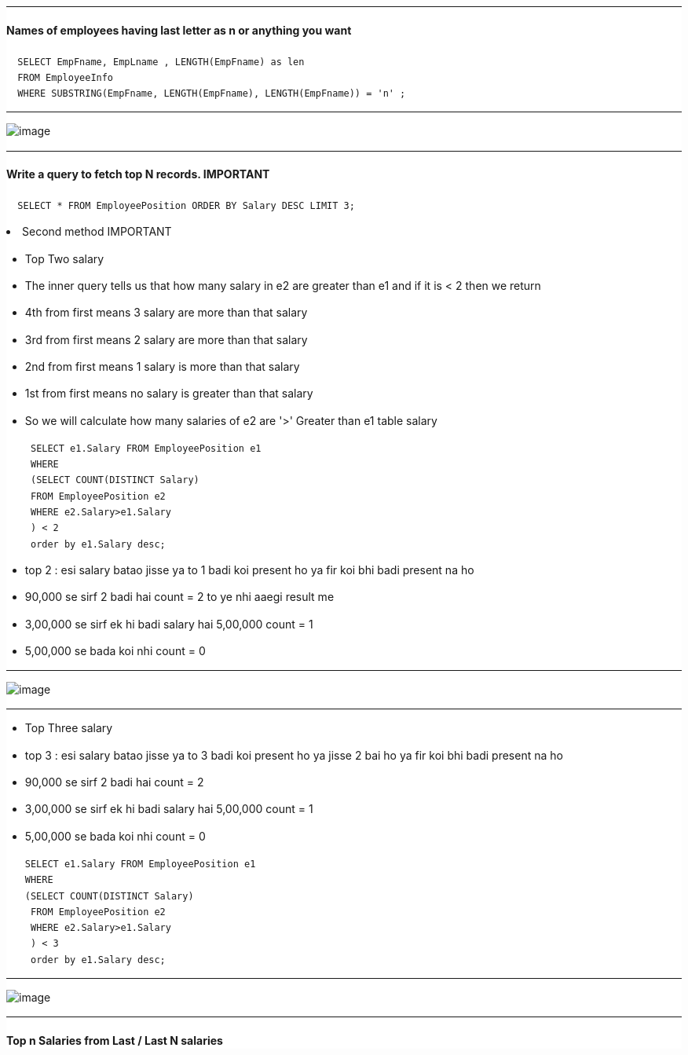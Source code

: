 <hr>
<h4>Names of employees having last letter as n or anything you want</h4>

      SELECT EmpFname, EmpLname , LENGTH(EmpFname) as len
      FROM EmployeeInfo
      WHERE SUBSTRING(EmpFname, LENGTH(EmpFname), LENGTH(EmpFname)) = 'n' ;
<hr>
<img width="710" alt="image" src="https://github.com/aditimahabole/DSA-SQL-PYTHON-ALL-TECH-STUFF/assets/78752342/16482e62-a001-4ef9-91ee-3cd82aecc6a1">
<hr>
<h4>Write a query to fetch top N records. IMPORTANT </h4>

      SELECT * FROM EmployeePosition ORDER BY Salary DESC LIMIT 3;

<li>Second method IMPORTANT</li>

+ Top Two salary
+ The inner query tells us that how many salary in e2 are greater than e1 and if it is < 2 then we return 
+ 4th from first means 3 salary are more than that salary
+ 3rd from first means 2 salary are more than that salary
+ 2nd from first means 1 salary is more than that salary
+ 1st from first means no salary is greater than that salary
+ So we will calculate how many salaries of e2 are '>' Greater than e1 table salary

 
       SELECT e1.Salary FROM EmployeePosition e1
       WHERE 
       (SELECT COUNT(DISTINCT Salary) 
       FROM EmployeePosition e2
       WHERE e2.Salary>e1.Salary
       ) < 2
       order by e1.Salary desc;

+ top 2 : esi salary batao jisse ya to 1 badi koi present ho ya fir koi bhi badi present na ho
+ 90,000 se sirf 2 badi hai count = 2 to ye nhi aaegi result me
+ 3,00,000 se sirf ek hi badi salary hai 5,00,000 count = 1
+ 5,00,000 se bada koi nhi count = 0
<hr>
<img width="783" alt="image" src="https://github.com/aditimahabole/DSA-SQL-PYTHON-ALL-TECH-STUFF/assets/78752342/49dd05d8-43fe-40f2-9dc7-36b370796591">
<hr>


+ Top Three salary
+ top 3 : esi salary batao jisse ya to 3 badi koi present ho ya jisse 2 bai ho ya fir koi bhi badi present na ho
+ 90,000 se sirf 2 badi hai count = 2
+ 3,00,000 se sirf ek hi badi salary hai 5,00,000 count = 1
+ 5,00,000 se bada koi nhi count = 0
  
      SELECT e1.Salary FROM EmployeePosition e1
      WHERE 
      (SELECT COUNT(DISTINCT Salary) 
       FROM EmployeePosition e2
       WHERE e2.Salary>e1.Salary
       ) < 3
       order by e1.Salary desc;
<hr>
<img width="785" alt="image" src="https://github.com/aditimahabole/DSA-SQL-PYTHON-ALL-TECH-STUFF/assets/78752342/56148655-ed43-471d-aa70-c5d0406f001e">
<hr>
<h4>Top n Salaries from Last / Last N salaries</h4>
